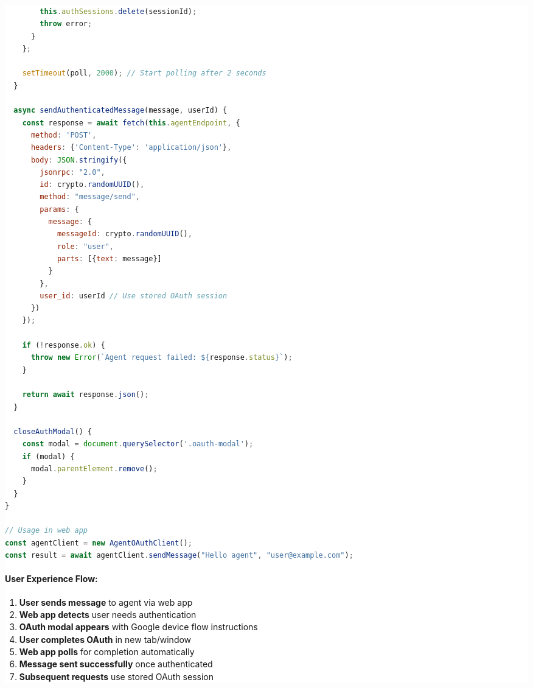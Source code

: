 ```javascript
        this.authSessions.delete(sessionId);
        throw error;
      }
    };

    setTimeout(poll, 2000); // Start polling after 2 seconds
  }

  async sendAuthenticatedMessage(message, userId) {
    const response = await fetch(this.agentEndpoint, {
      method: 'POST',
      headers: {'Content-Type': 'application/json'},
      body: JSON.stringify({
        jsonrpc: "2.0",
        id: crypto.randomUUID(),
        method: "message/send",
        params: {
          message: {
            messageId: crypto.randomUUID(),
            role: "user",
            parts: [{text: message}]
          }
        },
        user_id: userId // Use stored OAuth session
      })
    });

    if (!response.ok) {
      throw new Error(`Agent request failed: ${response.status}`);
    }

    return await response.json();
  }

  closeAuthModal() {
    const modal = document.querySelector('.oauth-modal');
    if (modal) {
      modal.parentElement.remove();
    }
  }
}

// Usage in web app
const agentClient = new AgentOAuthClient();
const result = await agentClient.sendMessage("Hello agent", "user@example.com");
```

#### **User Experience Flow:**
1. **User sends message** to agent via web app
2. **Web app detects** user needs authentication
3. **OAuth modal appears** with Google device flow instructions
4. **User completes OAuth** in new tab/window
5. **Web app polls** for completion automatically
6. **Message sent successfully** once authenticated
7. **Subsequent requests** use stored OAuth session

